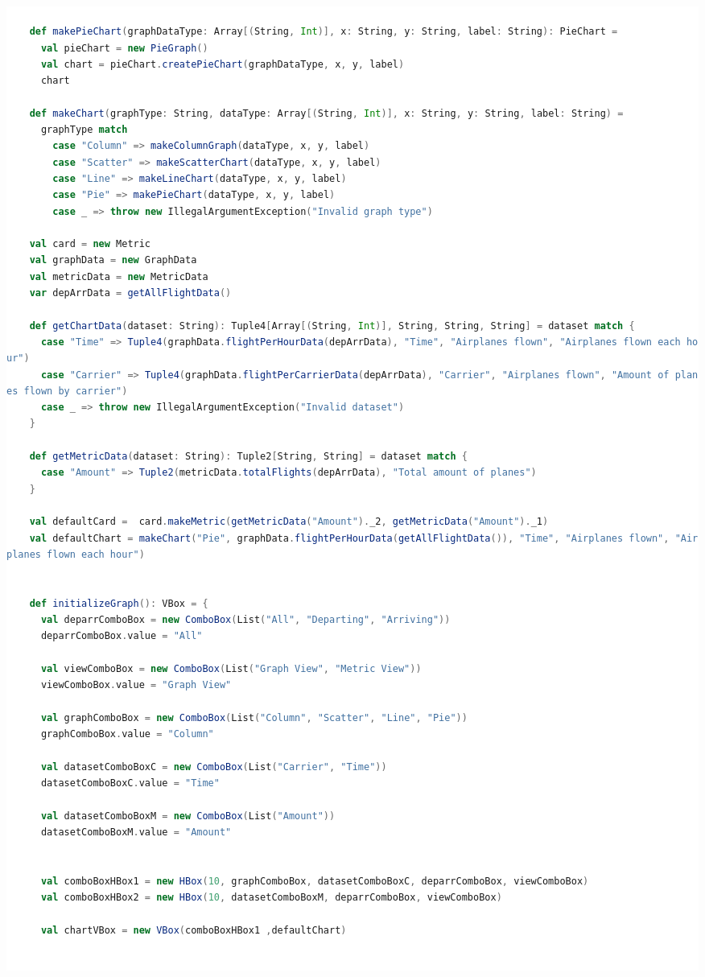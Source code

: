 ```scala

    def makePieChart(graphDataType: Array[(String, Int)], x: String, y: String, label: String): PieChart = 
      val pieChart = new PieGraph()
      val chart = pieChart.createPieChart(graphDataType, x, y, label)
      chart

    def makeChart(graphType: String, dataType: Array[(String, Int)], x: String, y: String, label: String) = 
      graphType match
        case "Column" => makeColumnGraph(dataType, x, y, label)
        case "Scatter" => makeScatterChart(dataType, x, y, label)
        case "Line" => makeLineChart(dataType, x, y, label)
        case "Pie" => makePieChart(dataType, x, y, label)
        case _ => throw new IllegalArgumentException("Invalid graph type")

    val card = new Metric
    val graphData = new GraphData
    val metricData = new MetricData
    var depArrData = getAllFlightData()

    def getChartData(dataset: String): Tuple4[Array[(String, Int)], String, String, String] = dataset match {
      case "Time" => Tuple4(graphData.flightPerHourData(depArrData), "Time", "Airplanes flown", "Airplanes flown each hour")
      case "Carrier" => Tuple4(graphData.flightPerCarrierData(depArrData), "Carrier", "Airplanes flown", "Amount of planes flown by carrier")
      case _ => throw new IllegalArgumentException("Invalid dataset")
    }

    def getMetricData(dataset: String): Tuple2[String, String] = dataset match {
      case "Amount" => Tuple2(metricData.totalFlights(depArrData), "Total amount of planes")
    }
    
    val defaultCard =  card.makeMetric(getMetricData("Amount")._2, getMetricData("Amount")._1)
    val defaultChart = makeChart("Pie", graphData.flightPerHourData(getAllFlightData()), "Time", "Airplanes flown", "Airplanes flown each hour")
    

    def initializeGraph(): VBox = {
      val deparrComboBox = new ComboBox(List("All", "Departing", "Arriving"))
      deparrComboBox.value = "All"

      val viewComboBox = new ComboBox(List("Graph View", "Metric View"))
      viewComboBox.value = "Graph View"

      val graphComboBox = new ComboBox(List("Column", "Scatter", "Line", "Pie"))
      graphComboBox.value = "Column"

      val datasetComboBoxC = new ComboBox(List("Carrier", "Time"))
      datasetComboBoxC.value = "Time"
      
      val datasetComboBoxM = new ComboBox(List("Amount"))
      datasetComboBoxM.value = "Amount"


      val comboBoxHBox1 = new HBox(10, graphComboBox, datasetComboBoxC, deparrComboBox, viewComboBox)  
      val comboBoxHBox2 = new HBox(10, datasetComboBoxM, deparrComboBox, viewComboBox)
           
      val chartVBox = new VBox(comboBoxHBox1 ,defaultChart)
      
      
```